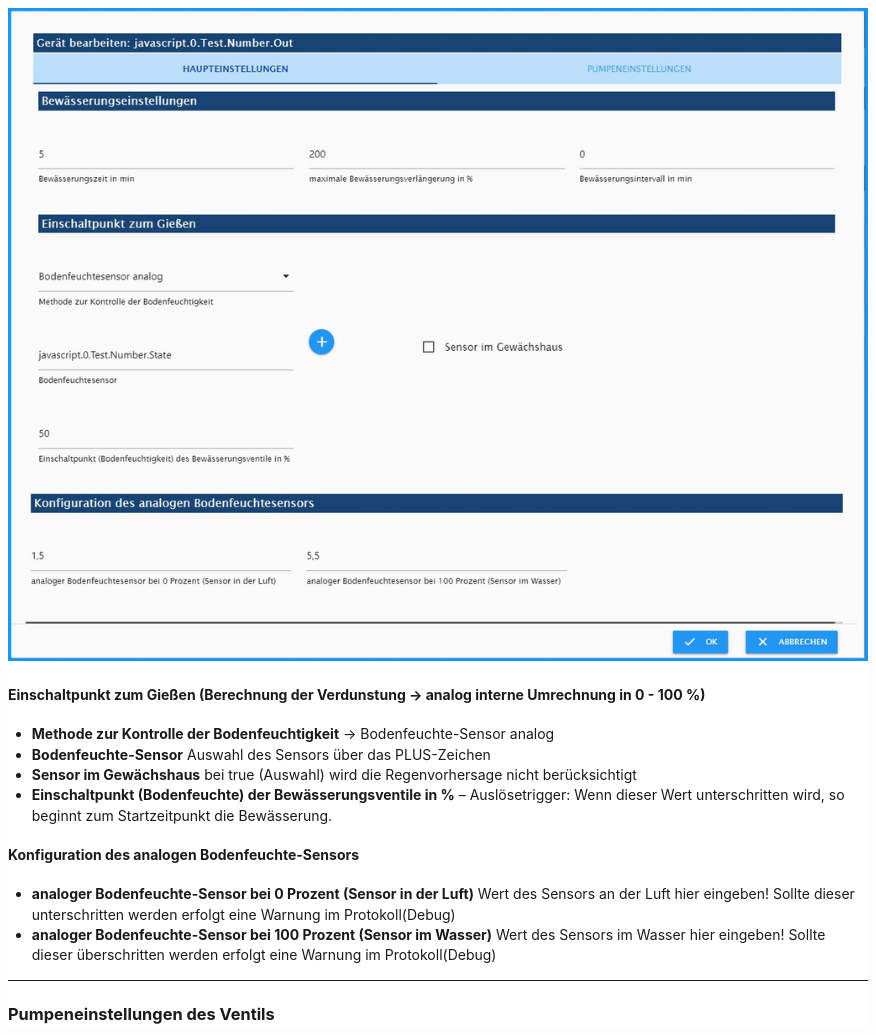 ![analog.jpg](img/analog.jpg)
#### Einschaltpunkt zum Gießen (Berechnung der Verdunstung → analog interne Umrechnung in 0 - 100 %)
* **Methode zur Kontrolle der Bodenfeuchtigkeit** → Bodenfeuchte-Sensor analog
* **Bodenfeuchte-Sensor** Auswahl des Sensors über das PLUS-Zeichen
* **Sensor im Gewächshaus** bei true (Auswahl) wird die Regenvorhersage nicht berücksichtigt
* **Einschaltpunkt (Bodenfeuchte) der Bewässerungsventile in %** – Auslösetrigger: Wenn dieser Wert unterschritten wird, so beginnt zum Startzeitpunkt die Bewässerung.
#### Konfiguration des analogen Bodenfeuchte-Sensors
* **analoger Bodenfeuchte-Sensor bei 0 Prozent (Sensor in der Luft)** Wert des Sensors an der Luft hier eingeben! Sollte dieser unterschritten werden erfolgt eine Warnung im Protokoll(Debug)
* **analoger Bodenfeuchte-Sensor bei 100 Prozent (Sensor im Wasser)** Wert des Sensors im Wasser hier eingeben! Sollte dieser überschritten werden erfolgt eine Warnung im Protokoll(Debug)
---

<a id="pumpeneinstellungen-des-ventils"></a>
### Pumpeneinstellungen des Ventils
